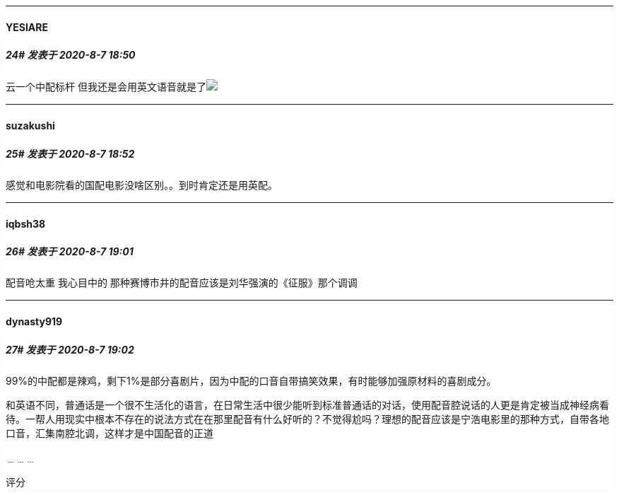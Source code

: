 
-----

####  YESIARE  
##### 24#       发表于 2020-8-7 18:50




云一个中配标杆 但我还是会用英文语音就是了<img src="https://static.saraba1st.com/image/smiley/face2017/068.png" referrerpolicy="no-referrer">







-----

####  suzakushi  
##### 25#       发表于 2020-8-7 18:52




感觉和电影院看的国配电影没啥区别。。到时肯定还是用英配。







-----

####  iqbsh38  
##### 26#       发表于 2020-8-7 19:01




配音呛太重 我心目中的 那种赛博市井的配音应该是刘华强演的《征服》那个调调







-----

####  dynasty919  
##### 27#       发表于 2020-8-7 19:02




99%的中配都是辣鸡，剩下1%是部分喜剧片，因为中配的口音自带搞笑效果，有时能够加强原材料的喜剧成分。

和英语不同，普通话是一个很不生活化的语言，在日常生活中很少能听到标准普通话的对话，使用配音腔说话的人更是肯定被当成神经病看待。一帮人用现实中根本不存在的说法方式在在那里配音有什么好听的？不觉得尬吗？理想的配音应该是宁浩电影里的那种方式，自带各地口音，汇集南腔北调，这样才是中国配音的正道



﹍﹍﹍

评分
